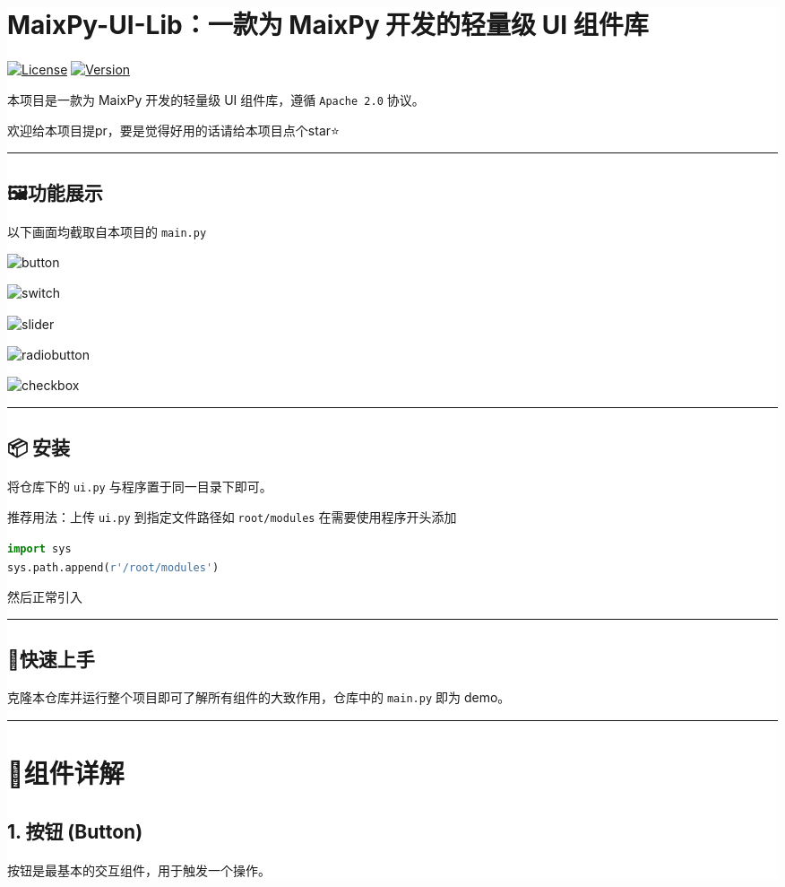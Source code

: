 # MaixPy-UI-Lib：一款为 MaixPy 开发的轻量级 UI 组件库

[![License](https://img.shields.io/badge/license-Apache%202.0-blue.svg)](https://github.com/aristorechina/MaixPy-UI-Lib/blob/main/LICENSE) [![Version](https://img.shields.io/badge/version-2.1-brightgreen.svg)](https://github.com/aristorechina/MaixPy-UI-Lib)

本项目是一款为 MaixPy 开发的轻量级 UI 组件库，遵循 `Apache 2.0` 协议。

欢迎给本项目提pr，要是觉得好用的话请给本项目点个star⭐

---

## 🖼️功能展示

以下画面均截取自本项目的 `main.py`

![button](https://raw.githubusercontent.com/aristorechina/MaixPy-UI-Lib/main/pics/button.jpg)

![switch](https://raw.githubusercontent.com/aristorechina/MaixPy-UI-Lib/main/pics/switch.jpg)

![slider](https://raw.githubusercontent.com/aristorechina/MaixPy-UI-Lib/main/pics/slider.jpg)

![radiobutton](https://raw.githubusercontent.com/aristorechina/MaixPy-UI-Lib/main/pics/radiobutton.jpg)

![checkbox](https://raw.githubusercontent.com/aristorechina/MaixPy-UI-Lib/main/pics/checkbox.jpg)

---

## 📦 安装

将仓库下的 `ui.py` 与程序置于同一目录下即可。

推荐用法：上传 `ui.py` 到指定文件路径如 `root/modules` 
在需要使用程序开头添加
```python
import sys
sys.path.append(r'/root/modules')
```
然后正常引入

---

## 🚀快速上手

克隆本仓库并运行整个项目即可了解所有组件的大致作用，仓库中的 `main.py` 即为 demo。

---

# 📖组件详解

## 1. 按钮 (Button)
按钮是最基本的交互组件，用于触发一个操作。
